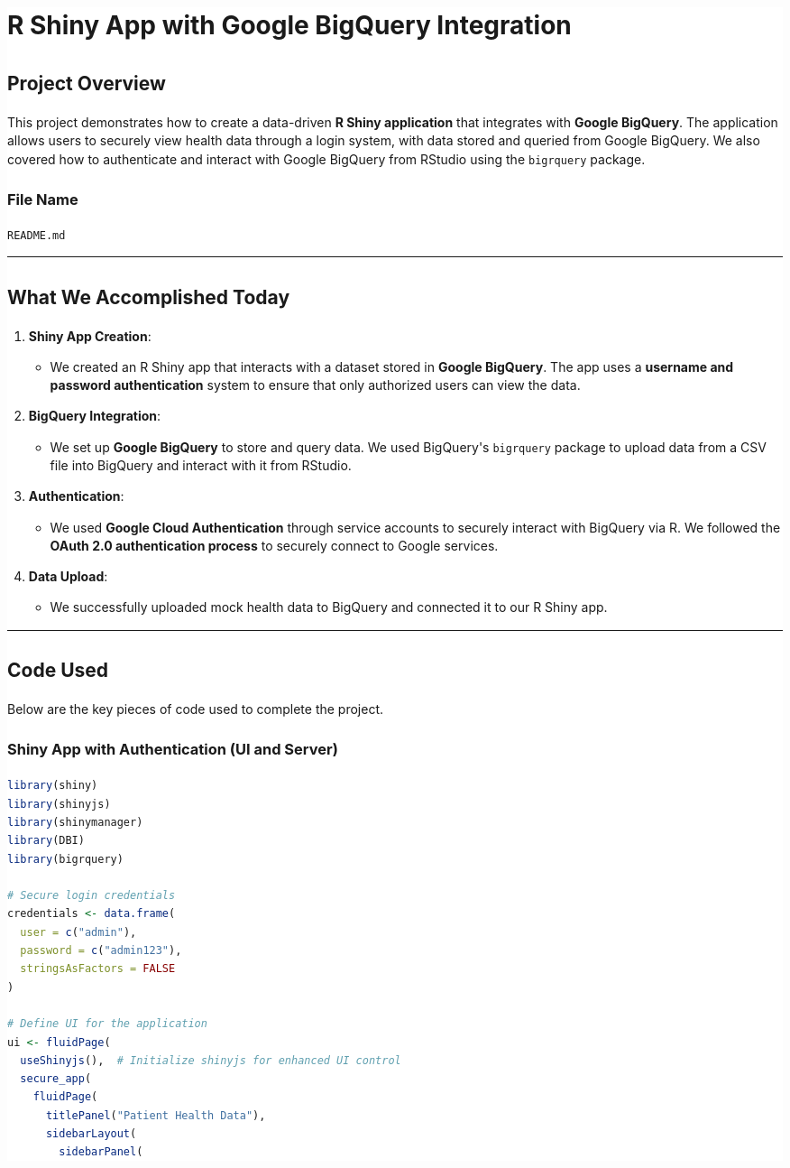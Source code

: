 # R Shiny App with Google BigQuery Integration

## **Project Overview**

This project demonstrates how to create a data-driven **R Shiny application** that integrates with **Google BigQuery**. The application allows users to securely view health data through a login system, with data stored and queried from Google BigQuery. We also covered how to authenticate and interact with Google BigQuery from RStudio using the `bigrquery` package. 

### **File Name**
`README.md`

---

## **What We Accomplished Today**

1. **Shiny App Creation**: 
   - We created an R Shiny app that interacts with a dataset stored in **Google BigQuery**. The app uses a **username and password authentication** system to ensure that only authorized users can view the data.
   
2. **BigQuery Integration**:
   - We set up **Google BigQuery** to store and query data. We used BigQuery's `bigrquery` package to upload data from a CSV file into BigQuery and interact with it from RStudio.

3. **Authentication**:
   - We used **Google Cloud Authentication** through service accounts to securely interact with BigQuery via R. We followed the **OAuth 2.0 authentication process** to securely connect to Google services.
   
4. **Data Upload**:
   - We successfully uploaded mock health data to BigQuery and connected it to our R Shiny app.

---

## **Code Used**

Below are the key pieces of code used to complete the project.

### **Shiny App with Authentication** (UI and Server)

```r
library(shiny)
library(shinyjs)
library(shinymanager)
library(DBI)
library(bigrquery)

# Secure login credentials
credentials <- data.frame(
  user = c("admin"), 
  password = c("admin123"), 
  stringsAsFactors = FALSE
)

# Define UI for the application
ui <- fluidPage(
  useShinyjs(),  # Initialize shinyjs for enhanced UI control
  secure_app(
    fluidPage(
      titlePanel("Patient Health Data"),
      sidebarLayout(
        sidebarPanel(
```